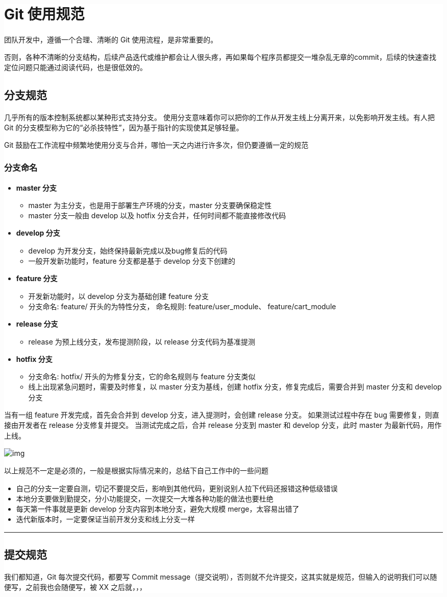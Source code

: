 # Git 使用规范

团队开发中，遵循一个合理、清晰的 Git 使用流程，是非常重要的。

否则，各种不清晰的分支结构，后续产品迭代或维护都会让人很头疼，再如果每个程序员都提交一堆杂乱无章的commit，后续的快速查找定位问题只能通过阅读代码，也是很低效的。



## 分支规范

几乎所有的版本控制系统都以某种形式支持分支。 使用分支意味着你可以把你的工作从开发主线上分离开来，以免影响开发主线。有人把 Git 的分支模型称为它的“必杀技特性”，因为基于指针的实现使其足够轻量。

Git 鼓励在工作流程中频繁地使用分支与合并，哪怕一天之内进行许多次，但仍要遵循一定的规范

### 分支命名

- **master 分支**
  - master 为主分支，也是用于部署生产环境的分支，master 分支要确保稳定性
  - master 分支一般由 develop 以及 hotfix 分支合并，任何时间都不能直接修改代码

- **develop 分支**
  - develop 为开发分支，始终保持最新完成以及bug修复后的代码
  - 一般开发新功能时，feature 分支都是基于 develop 分支下创建的

- **feature 分支**
  - 开发新功能时，以 develop 分支为基础创建 feature 分支
  - 分支命名: feature/ 开头的为特性分支， 命名规则: feature/user_module、 feature/cart_module

- **release 分支**
  - release 为预上线分支，发布提测阶段，以 release 分支代码为基准提测

- **hotfix 分支**
  - 分支命名: hotfix/ 开头的为修复分支，它的命名规则与 feature 分支类似
  - 线上出现紧急问题时，需要及时修复，以 master 分支为基线，创建 hotfix 分支，修复完成后，需要合并到 master 分支和 develop 分支

当有一组 feature 开发完成，首先会合并到 develop 分支，进入提测时，会创建 release 分支。
如果测试过程中存在 bug 需要修复，则直接由开发者在 release 分支修复并提交。
当测试完成之后，合并 release 分支到 master 和 develop 分支，此时 master 为最新代码，用作上线。

![img](https://tva1.sinaimg.cn/large/00831rSTly1gdmpcpl9i4j30u014ek1b.jpg)

以上规范不一定是必须的，一般是根据实际情况来的，总结下自己工作中的一些问题

- 自己的分支一定要自测，切记不要提交后，影响到其他代码，更别说别人拉下代码还报错这种低级错误
- 本地分支要做到勤提交，分小功能提交，一次提交一大堆各种功能的做法也要杜绝
- 每天第一件事就是更新 develop 分支内容到本地分支，避免大规模 merge，太容易出错了
- 迭代新版本时，一定要保证当前开发分支和线上分支一样

------



## 提交规范

我们都知道，Git 每次提交代码，都要写 Commit message（提交说明），否则就不允许提交，这其实就是规范，但输入的说明我们可以随便写，之前我也会随便写，被 XX 之后就，，，
